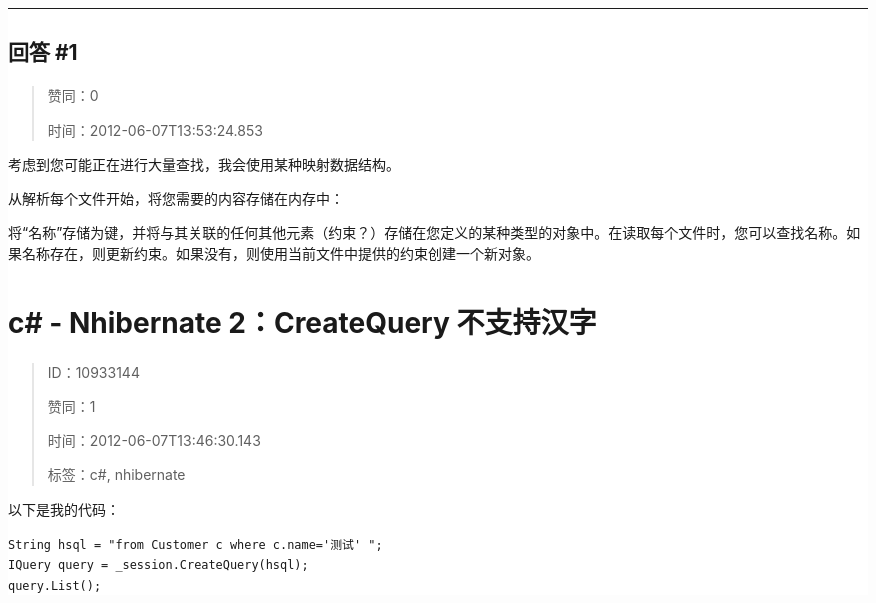* * *

## 回答 #1

> 赞同：0
> 
> 时间：2012-06-07T13:53:24.853

考虑到您可能正在进行大量查找，我会使用某种映射数据结构。

从解析每个文件开始，将您需要的内容存储在内存中：

将“名称”存储为键，并将与其关联的任何其他元素（约束？）存储在您定义的某种类型的对象中。在读取每个文件时，您可以查找名称。如果名称存在，则更新约束。如果没有，则使用当前文件中提供的约束创建一个新对象。

# c# - Nhibernate 2：CreateQuery 不支持汉字

> ID：10933144
> 
> 赞同：1
> 
> 时间：2012-06-07T13:46:30.143
> 
> 标签：c#, nhibernate

以下是我的代码：

```
String hsql = "from Customer c where c.name='测试' ";
IQuery query = _session.CreateQuery(hsql);
query.List(); 
```

